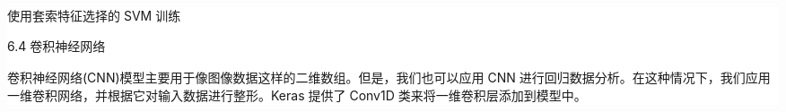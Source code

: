 使用套索特征选择的 SVM 训练

6.4 卷积神经网络

卷积神经网络(CNN)模型主要用于像图像数据这样的二维数组。但是，我们也可以应用 CNN 进行回归数据分析。在这种情况下，我们应用一维卷积网络，并根据它对输入数据进行整形。Keras 提供了 Conv1D 类来将一维卷积层添加到模型中。
